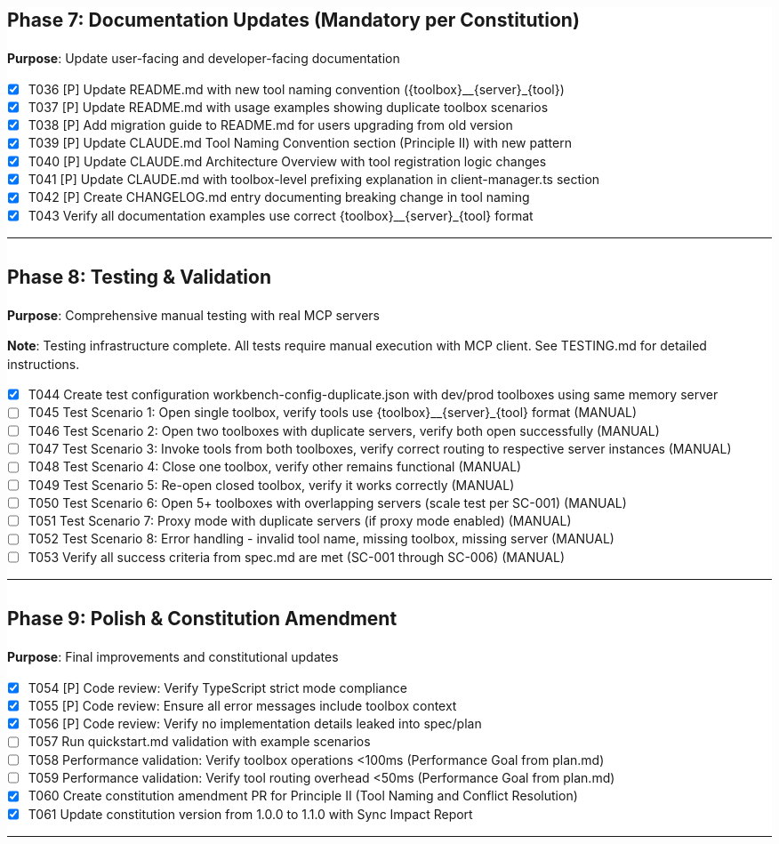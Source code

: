 ## Phase 7: Documentation Updates (Mandatory per Constitution)

**Purpose**: Update user-facing and developer-facing documentation

- [X] T036 [P] Update README.md with new tool naming convention ({toolbox}__{server}_{tool})
- [X] T037 [P] Update README.md with usage examples showing duplicate toolbox scenarios
- [X] T038 [P] Add migration guide to README.md for users upgrading from old version
- [X] T039 [P] Update CLAUDE.md Tool Naming Convention section (Principle II) with new pattern
- [X] T040 [P] Update CLAUDE.md Architecture Overview with tool registration logic changes
- [X] T041 [P] Update CLAUDE.md with toolbox-level prefixing explanation in client-manager.ts section
- [X] T042 [P] Create CHANGELOG.md entry documenting breaking change in tool naming
- [X] T043 Verify all documentation examples use correct {toolbox}__{server}_{tool} format

---

## Phase 8: Testing & Validation

**Purpose**: Comprehensive manual testing with real MCP servers

**Note**: Testing infrastructure complete. All tests require manual execution with MCP client. See TESTING.md for detailed instructions.

- [X] T044 Create test configuration workbench-config-duplicate.json with dev/prod toolboxes using same memory server
- [ ] T045 Test Scenario 1: Open single toolbox, verify tools use {toolbox}__{server}_{tool} format (MANUAL)
- [ ] T046 Test Scenario 2: Open two toolboxes with duplicate servers, verify both open successfully (MANUAL)
- [ ] T047 Test Scenario 3: Invoke tools from both toolboxes, verify correct routing to respective server instances (MANUAL)
- [ ] T048 Test Scenario 4: Close one toolbox, verify other remains functional (MANUAL)
- [ ] T049 Test Scenario 5: Re-open closed toolbox, verify it works correctly (MANUAL)
- [ ] T050 Test Scenario 6: Open 5+ toolboxes with overlapping servers (scale test per SC-001) (MANUAL)
- [ ] T051 Test Scenario 7: Proxy mode with duplicate servers (if proxy mode enabled) (MANUAL)
- [ ] T052 Test Scenario 8: Error handling - invalid tool name, missing toolbox, missing server (MANUAL)
- [ ] T053 Verify all success criteria from spec.md are met (SC-001 through SC-006) (MANUAL)

---

## Phase 9: Polish & Constitution Amendment

**Purpose**: Final improvements and constitutional updates

- [X] T054 [P] Code review: Verify TypeScript strict mode compliance
- [X] T055 [P] Code review: Ensure all error messages include toolbox context
- [X] T056 [P] Code review: Verify no implementation details leaked into spec/plan
- [ ] T057 Run quickstart.md validation with example scenarios
- [ ] T058 Performance validation: Verify toolbox operations <100ms (Performance Goal from plan.md)
- [ ] T059 Performance validation: Verify tool routing overhead <50ms (Performance Goal from plan.md)
- [X] T060 Create constitution amendment PR for Principle II (Tool Naming and Conflict Resolution)
- [X] T061 Update constitution version from 1.0.0 to 1.1.0 with Sync Impact Report

---